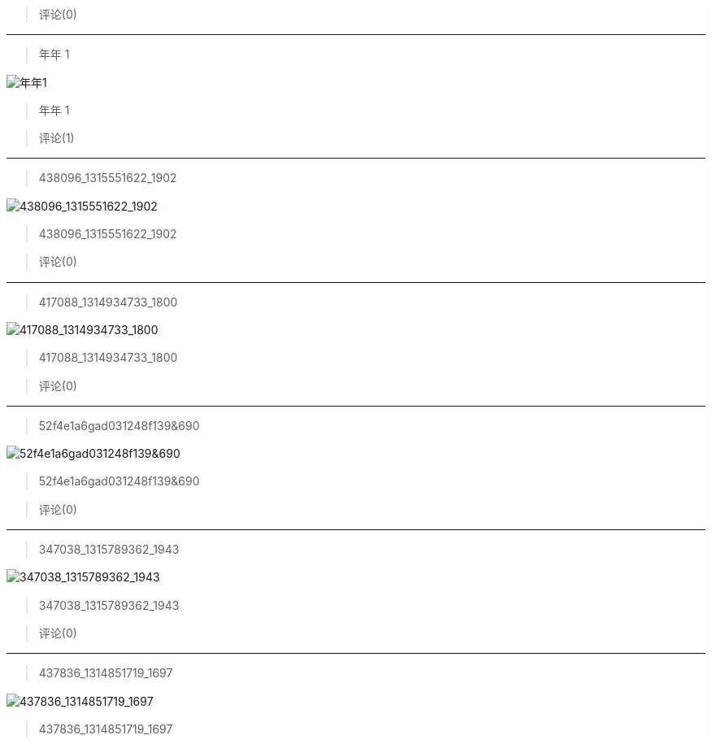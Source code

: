 > 评论(0)

---

> 年年 1

![年年1](https://pan.4a1801.life/d/Onedrive-4A1801/%E4%B8%AA%E4%BA%BA%E5%BB%BA%E7%AB%99/public/Qzone_wyf/Albums/最爱/叶子集1/19_年年1_AFB6A134.webp)

> 年年 1

> 评论(1)

---

> 438096_1315551622_1902

![438096_1315551622_1902](https://pan.4a1801.life/d/Onedrive-4A1801/%E4%B8%AA%E4%BA%BA%E5%BB%BA%E7%AB%99/public/Qzone_wyf/Albums/最爱/叶子集1/20_438096_1315551622_1902_9797DE20.webp)

> 438096_1315551622_1902

> 评论(0)

---

> 417088_1314934733_1800

![417088_1314934733_1800](https://pan.4a1801.life/d/Onedrive-4A1801/%E4%B8%AA%E4%BA%BA%E5%BB%BA%E7%AB%99/public/Qzone_wyf/Albums/最爱/叶子集1/21_417088_1314934733_1800_8F7B853B.webp)

> 417088_1314934733_1800

> 评论(0)

---

> 52f4e1a6gad031248f139&amp;690

![52f4e1a6gad031248f139&690](https://pan.4a1801.life/d/Onedrive-4A1801/%E4%B8%AA%E4%BA%BA%E5%BB%BA%E7%AB%99/public/Qzone_wyf/Albums/最爱/叶子集1/22_52f4e1a6gad031248f139_690_24925DC7.webp)

> 52f4e1a6gad031248f139&amp;690

> 评论(0)

---

> 347038_1315789362_1943

![347038_1315789362_1943](https://pan.4a1801.life/d/Onedrive-4A1801/%E4%B8%AA%E4%BA%BA%E5%BB%BA%E7%AB%99/public/Qzone_wyf/Albums/最爱/叶子集1/23_347038_1315789362_1943_5279850F.webp)

> 347038_1315789362_1943

> 评论(0)

---

> 437836_1314851719_1697

![437836_1314851719_1697](https://pan.4a1801.life/d/Onedrive-4A1801/%E4%B8%AA%E4%BA%BA%E5%BB%BA%E7%AB%99/public/Qzone_wyf/Albums/最爱/叶子集1/24_437836_1314851719_1697_13CD3F92.webp)

> 437836_1314851719_1697
